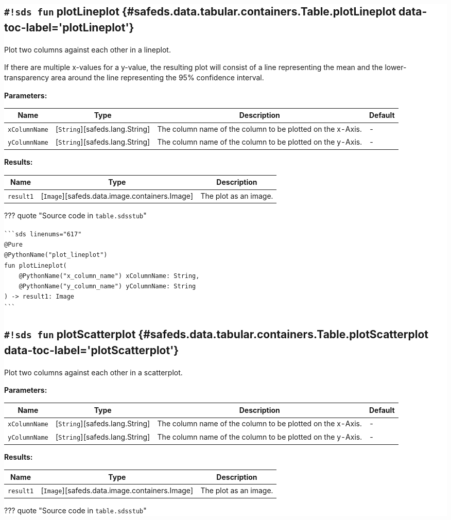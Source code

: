 ## `#!sds fun` plotLineplot {#safeds.data.tabular.containers.Table.plotLineplot data-toc-label='plotLineplot'}

Plot two columns against each other in a lineplot.

If there are multiple x-values for a y-value, the resulting plot will consist of a line representing the mean
and the lower-transparency area around the line representing the 95% confidence interval.

**Parameters:**

| Name | Type | Description | Default |
|------|------|-------------|---------|
| `xColumnName` | [`String`][safeds.lang.String] | The column name of the column to be plotted on the x-Axis. | - |
| `yColumnName` | [`String`][safeds.lang.String] | The column name of the column to be plotted on the y-Axis. | - |

**Results:**

| Name | Type | Description |
|------|------|-------------|
| `result1` | [`Image`][safeds.data.image.containers.Image] | The plot as an image. |

??? quote "Source code in `table.sdsstub`"

    ```sds linenums="617"
    @Pure
    @PythonName("plot_lineplot")
    fun plotLineplot(
        @PythonName("x_column_name") xColumnName: String,
        @PythonName("y_column_name") yColumnName: String
    ) -> result1: Image
    ```

## `#!sds fun` plotScatterplot {#safeds.data.tabular.containers.Table.plotScatterplot data-toc-label='plotScatterplot'}

Plot two columns against each other in a scatterplot.

**Parameters:**

| Name | Type | Description | Default |
|------|------|-------------|---------|
| `xColumnName` | [`String`][safeds.lang.String] | The column name of the column to be plotted on the x-Axis. | - |
| `yColumnName` | [`String`][safeds.lang.String] | The column name of the column to be plotted on the y-Axis. | - |

**Results:**

| Name | Type | Description |
|------|------|-------------|
| `result1` | [`Image`][safeds.data.image.containers.Image] | The plot as an image. |

??? quote "Source code in `table.sdsstub`"
